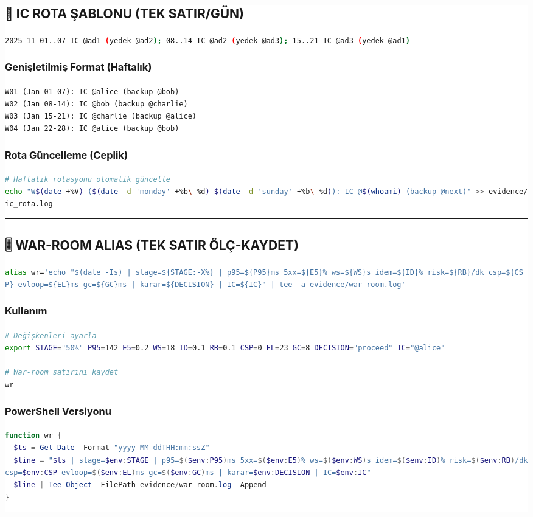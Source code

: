 ## 📅 IC ROTA ŞABLONU (TEK SATIR/GÜN)

```bash
2025-11-01..07 IC @ad1 (yedek @ad2); 08..14 IC @ad2 (yedek @ad3); 15..21 IC @ad3 (yedek @ad1)
```

### Genişletilmiş Format (Haftalık)
```
W01 (Jan 01-07): IC @alice (backup @bob)
W02 (Jan 08-14): IC @bob (backup @charlie)
W03 (Jan 15-21): IC @charlie (backup @alice)
W04 (Jan 22-28): IC @alice (backup @bob)
```

### Rota Güncelleme (Ceplik)
```bash
# Haftalık rotasyonu otomatik güncelle
echo "W$(date +%V) ($(date -d 'monday' +%b\ %d)-$(date -d 'sunday' +%b\ %d)): IC @$(whoami) (backup @next)" >> evidence/ic_rota.log
```

---

## 🎚️ WAR-ROOM ALIAS (TEK SATIR ÖLÇ-KAYDET)

```bash
alias wr='echo "$(date -Is) | stage=${STAGE:-X%} | p95=${P95}ms 5xx=${E5}% ws=${WS}s idem=${ID}% risk=${RB}/dk csp=${CSP} evloop=${EL}ms gc=${GC}ms | karar=${DECISION} | IC=${IC}" | tee -a evidence/war-room.log'
```

### Kullanım
```bash
# Değişkenleri ayarla
export STAGE="50%" P95=142 E5=0.2 WS=18 ID=0.1 RB=0.1 CSP=0 EL=23 GC=8 DECISION="proceed" IC="@alice"

# War-room satırını kaydet
wr
```

### PowerShell Versiyonu
```powershell
function wr {
  $ts = Get-Date -Format "yyyy-MM-ddTHH:mm:ssZ"
  $line = "$ts | stage=$env:STAGE | p95=$($env:P95)ms 5xx=$($env:E5)% ws=$($env:WS)s idem=$($env:ID)% risk=$($env:RB)/dk csp=$env:CSP evloop=$($env:EL)ms gc=$($env:GC)ms | karar=$env:DECISION | IC=$env:IC"
  $line | Tee-Object -FilePath evidence/war-room.log -Append
}
```

---